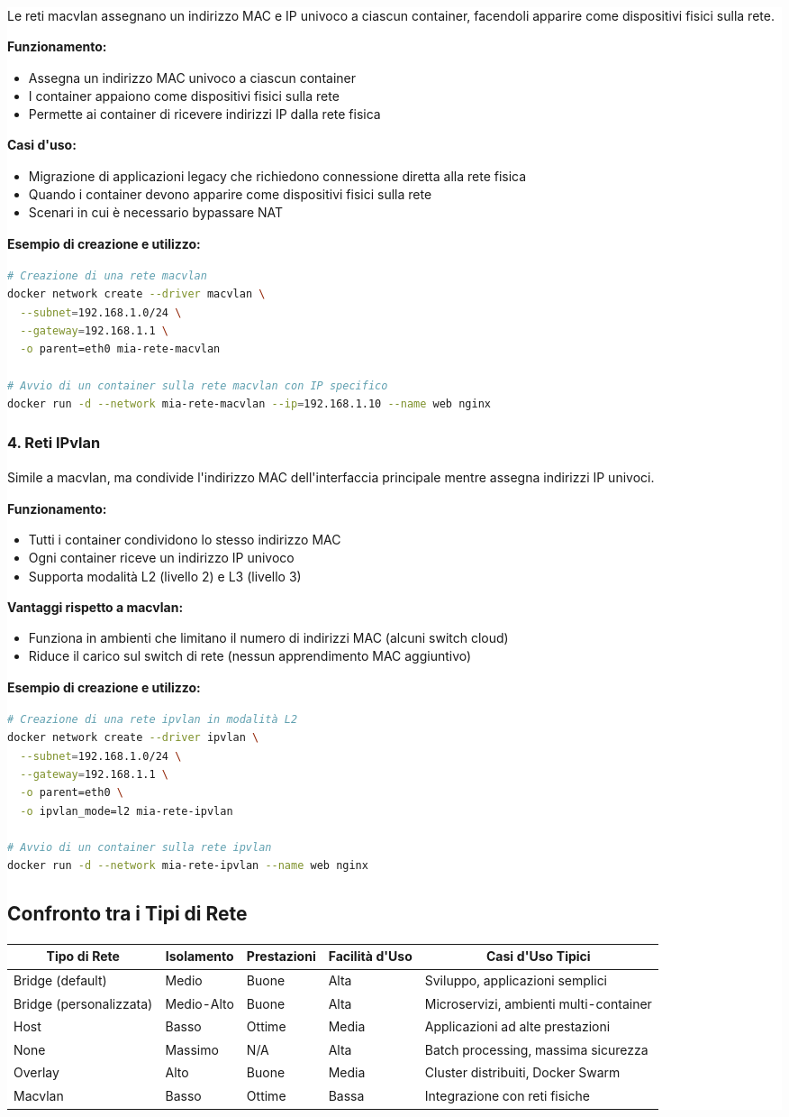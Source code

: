 Le reti macvlan assegnano un indirizzo MAC e IP univoco a ciascun container, facendoli apparire come dispositivi fisici sulla rete.

**Funzionamento:**
- Assegna un indirizzo MAC univoco a ciascun container
- I container appaiono come dispositivi fisici sulla rete
- Permette ai container di ricevere indirizzi IP dalla rete fisica

**Casi d'uso:**
- Migrazione di applicazioni legacy che richiedono connessione diretta alla rete fisica
- Quando i container devono apparire come dispositivi fisici sulla rete
- Scenari in cui è necessario bypassare NAT

**Esempio di creazione e utilizzo:**
```bash
# Creazione di una rete macvlan
docker network create --driver macvlan \
  --subnet=192.168.1.0/24 \
  --gateway=192.168.1.1 \
  -o parent=eth0 mia-rete-macvlan

# Avvio di un container sulla rete macvlan con IP specifico
docker run -d --network mia-rete-macvlan --ip=192.168.1.10 --name web nginx
```

### 4. Reti IPvlan

Simile a macvlan, ma condivide l'indirizzo MAC dell'interfaccia principale mentre assegna indirizzi IP univoci.

**Funzionamento:**
- Tutti i container condividono lo stesso indirizzo MAC
- Ogni container riceve un indirizzo IP univoco
- Supporta modalità L2 (livello 2) e L3 (livello 3)

**Vantaggi rispetto a macvlan:**
- Funziona in ambienti che limitano il numero di indirizzi MAC (alcuni switch cloud)
- Riduce il carico sul switch di rete (nessun apprendimento MAC aggiuntivo)

**Esempio di creazione e utilizzo:**
```bash
# Creazione di una rete ipvlan in modalità L2
docker network create --driver ipvlan \
  --subnet=192.168.1.0/24 \
  --gateway=192.168.1.1 \
  -o parent=eth0 \
  -o ipvlan_mode=l2 mia-rete-ipvlan

# Avvio di un container sulla rete ipvlan
docker run -d --network mia-rete-ipvlan --name web nginx
```

## Confronto tra i Tipi di Rete

| Tipo di Rete | Isolamento | Prestazioni | Facilità d'Uso | Casi d'Uso Tipici |
|--------------|------------|-------------|----------------|-------------------|
| Bridge (default) | Medio | Buone | Alta | Sviluppo, applicazioni semplici |
| Bridge (personalizzata) | Medio-Alto | Buone | Alta | Microservizi, ambienti multi-container |
| Host | Basso | Ottime | Media | Applicazioni ad alte prestazioni |
| None | Massimo | N/A | Alta | Batch processing, massima sicurezza |
| Overlay | Alto | Buone | Media | Cluster distribuiti, Docker Swarm |
| Macvlan | Basso | Ottime | Bassa | Integrazione con reti fisiche |